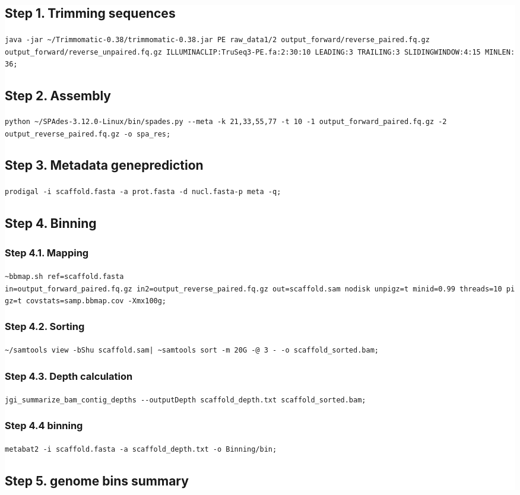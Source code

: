 ## Step 1. Trimming sequences

```
java -jar ~/Trimmomatic-0.38/trimmomatic-0.38.jar PE raw_data1/2 output_forward/reverse_paired.fq.gz
output_forward/reverse_unpaired.fq.gz ILLUMINACLIP:TruSeq3-PE.fa:2:30:10 LEADING:3 TRAILING:3 SLIDINGWINDOW:4:15 MINLEN:36;
```

## Step 2. Assembly

```
python ~/SPAdes-3.12.0-Linux/bin/spades.py --meta -k 21,33,55,77 -t 10 -1 output_forward_paired.fq.gz -2 
output_reverse_paired.fq.gz -o spa_res;
```

## Step 3. Metadata geneprediction

```
prodigal -i scaffold.fasta -a prot.fasta -d nucl.fasta-p meta -q;
```

## Step 4. Binning

### Step 4.1. Mapping

```
~bbmap.sh ref=scaffold.fasta
in=output_forward_paired.fq.gz in2=output_reverse_paired.fq.gz out=scaffold.sam nodisk unpigz=t minid=0.99 threads=10 pigz=t covstats=samp.bbmap.cov -Xmx100g;
```

### Step 4.2. Sorting

```
~/samtools view -bShu scaffold.sam| ~samtools sort -m 20G -@ 3 - -o scaffold_sorted.bam;
```

### Step 4.3. Depth calculation

```
jgi_summarize_bam_contig_depths --outputDepth scaffold_depth.txt scaffold_sorted.bam;
```

### Step 4.4 binning

```
metabat2 -i scaffold.fasta -a scaffold_depth.txt -o Binning/bin;
```

## Step 5. genome bins summary
